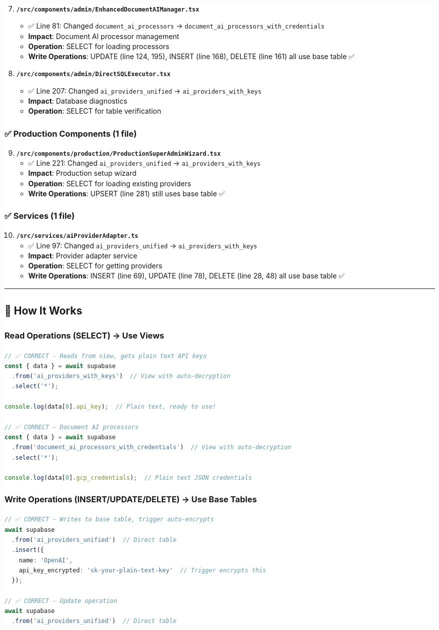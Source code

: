 7. **`/src/components/admin/EnhancedDocumentAIManager.tsx`**
   - ✅ Line 81: Changed `document_ai_processors` → `document_ai_processors_with_credentials`
   - **Impact**: Document AI processor management
   - **Operation**: SELECT for loading processors
   - **Write Operations**: UPDATE (line 124, 195), INSERT (line 168), DELETE (line 161) all use base table ✅

8. **`/src/components/admin/DirectSQLExecutor.tsx`**
   - ✅ Line 207: Changed `ai_providers_unified` → `ai_providers_with_keys`
   - **Impact**: Database diagnostics
   - **Operation**: SELECT for table verification

### ✅ Production Components (1 file)

9. **`/src/components/production/ProductionSuperAdminWizard.tsx`**
   - ✅ Line 221: Changed `ai_providers_unified` → `ai_providers_with_keys`
   - **Impact**: Production setup wizard
   - **Operation**: SELECT for loading existing providers
   - **Write Operations**: UPSERT (line 281) still uses base table ✅

### ✅ Services (1 file)

10. **`/src/services/aiProviderAdapter.ts`**
    - ✅ Line 97: Changed `ai_providers_unified` → `ai_providers_with_keys`
    - **Impact**: Provider adapter service
    - **Operation**: SELECT for getting providers
    - **Write Operations**: INSERT (line 69), UPDATE (line 78), DELETE (line 28, 48) all use base table ✅

---

## 🔐 How It Works

### Read Operations (SELECT) → Use Views
```typescript
// ✅ CORRECT - Reads from view, gets plain text API keys
const { data } = await supabase
  .from('ai_providers_with_keys')  // View with auto-decryption
  .select('*');

console.log(data[0].api_key);  // Plain text, ready to use!

// ✅ CORRECT - Document AI processors
const { data } = await supabase
  .from('document_ai_processors_with_credentials')  // View with auto-decryption
  .select('*');

console.log(data[0].gcp_credentials);  // Plain text JSON credentials
```

### Write Operations (INSERT/UPDATE/DELETE) → Use Base Tables
```typescript
// ✅ CORRECT - Writes to base table, trigger auto-encrypts
await supabase
  .from('ai_providers_unified')  // Direct table
  .insert({
    name: 'OpenAI',
    api_key_encrypted: 'sk-your-plain-text-key'  // Trigger encrypts this
  });

// ✅ CORRECT - Update operation
await supabase
  .from('ai_providers_unified')  // Direct table
```